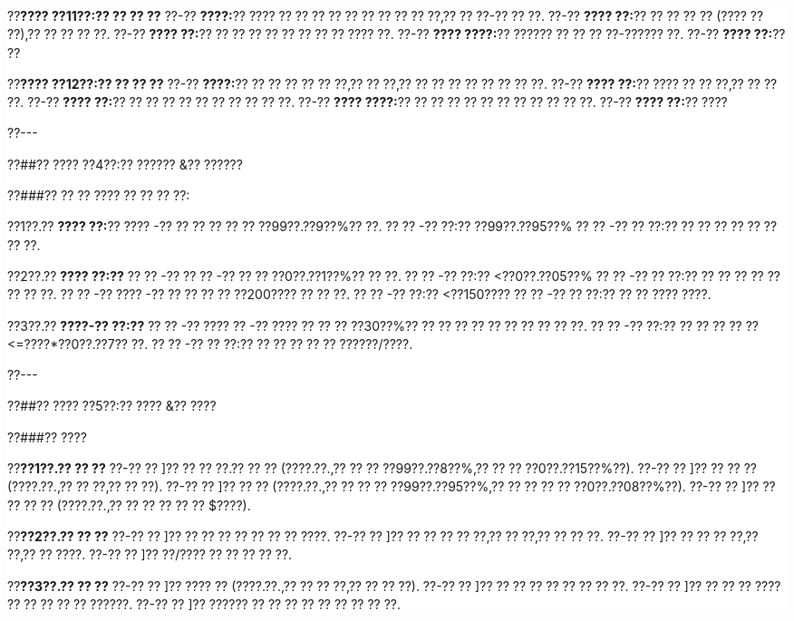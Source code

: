 ??**???? ??11??:?? ?? ?? ??**
??-?? **????:**?? ???? ?? ?? ?? ?? ?? ?? ?? ?? ?? ??,?? ?? ??-?? ?? ??.
??-?? **???? ??:**?? ?? ?? ?? ?? (???? ?? ??),?? ?? ?? ?? ??.
??-?? **???? ??:**?? ?? ?? ?? ?? ?? ?? ?? ?? ???? ??.
??-?? **???? ????:**?? ?????? ?? ?? ?? ??-?????? ??.
??-?? **???? ??:**?? ??

??**???? ??12??:?? ?? ?? ??**
??-?? **????:**?? ?? ?? ?? ?? ?? ??,?? ?? ??,?? ?? ?? ?? ?? ?? ?? ?? ??.
??-?? **???? ??:**?? ???? ?? ?? ??,?? ?? ?? ??.
??-?? **???? ??:**?? ?? ?? ?? ?? ?? ?? ?? ?? ?? ??.
??-?? **???? ????:**?? ?? ?? ?? ?? ?? ?? ?? ?? ?? ?? ??.
??-?? **???? ??:**?? ????

??---

??##?? ???? ??4??:?? ?????? &?? ??????

??###?? ?? ??
???? ?? ?? ?? ??:

??1??.?? **???? ??:**?? ???? -?? ?? ?? ?? ?? ?? ??99??.??9??%?? ??.
??  ?? -?? ??:?? ??99??.??95??%
??  ?? -?? ?? ??:?? ?? ?? ?? ?? ?? ?? ?? ??.

??2??.?? **???? ??:??**
??  ?? -?? ?? ?? -?? ?? ?? ??0??.??1??%?? ?? ??.
??    ?? -?? ??:?? <??0??.??05??%
??    ?? -?? ?? ??:?? ?? ?? ?? ?? ?? ?? ?? ??.
??  ?? -?? ???? -?? ?? ?? ?? ?? ??200???? ?? ?? ??.
??    ?? -?? ??:?? <??150????
??    ?? -?? ?? ??:?? ?? ?? ???? ????.

??3??.?? **????-?? ??:??**
??  ?? -?? ???? ?? -?? ???? ?? ?? ?? ??30??%?? ?? ?? ?? ?? ?? ?? ?? ?? ?? ??.
??    ?? -?? ??:?? ?? ?? ?? ?? ?? <=????*??0??.??7?? ??.
??    ?? -?? ?? ??:?? ?? ?? ?? ?? ?? ??????/????.

??---

??##?? ???? ??5??:?? ???? &?? ????

??###?? ????

??**??1??.?? ?? ??**
??-?? ?? ]?? ?? ?? ??.?? ?? ?? (????.??.,?? ?? ?? ??99??.??8??%,?? ?? ?? ??0??.??15??%??).
??-?? ?? ]?? ?? ?? ?? (????.??.,?? ?? ??,?? ?? ??).
??-?? ?? ]?? ?? ?? (????.??.,?? ?? ?? ?? ??99??.??95??%,?? ?? ?? ?? ?? ??0??.??08??%??).
??-?? ?? ]?? ?? ?? ?? ?? (????.??.,?? ?? ?? ?? ?? ?? $????).

??**??2??.?? ?? ??**
??-?? ?? ]?? ?? ?? ?? ?? ?? ?? ?? ????.
??-?? ?? ]?? ?? ?? ?? ?? ??,?? ?? ??,?? ?? ?? ??.
??-?? ?? ]?? ?? ?? ?? ??,?? ??,?? ?? ????.
??-?? ?? ]?? ??/???? ?? ?? ?? ?? ??.

??**??3??.?? ?? ??**
??-?? ?? ]?? ???? ?? (????.??.,?? ?? ?? ??,?? ?? ?? ??).
??-?? ?? ]?? ?? ?? ?? ?? ?? ?? ?? ??.
??-?? ?? ]?? ?? ?? ?? ???? ?? ?? ?? ?? ?? ??????.
??-?? ?? ]?? ?????? ?? ?? ?? ?? ?? ?? ?? ?? ??.
